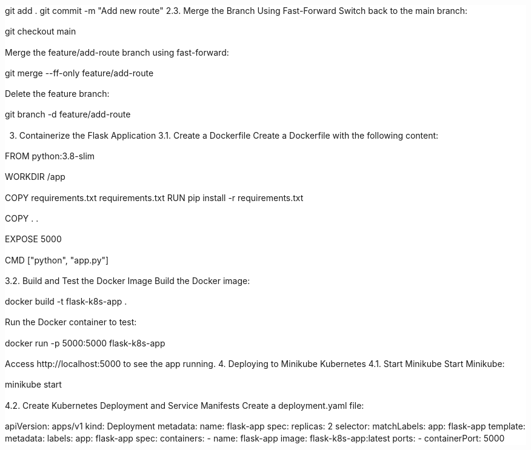 git add .
git commit -m "Add new route"
2.3. Merge the Branch Using Fast-Forward
Switch back to the main branch:

git checkout main

Merge the feature/add-route branch using fast-forward:

git merge --ff-only feature/add-route

Delete the feature branch:

git branch -d feature/add-route

3. Containerize the Flask Application
3.1. Create a Dockerfile
Create a Dockerfile with the following content:

FROM python:3.8-slim

WORKDIR /app

COPY requirements.txt requirements.txt
RUN pip install -r requirements.txt

COPY . .

EXPOSE 5000

CMD ["python", "app.py"]

3.2. Build and Test the Docker Image
Build the Docker image:

docker build -t flask-k8s-app .

Run the Docker container to test:

docker run -p 5000:5000 flask-k8s-app


Access http://localhost:5000 to see the app running.
4. Deploying to Minikube Kubernetes
4.1. Start Minikube
Start Minikube:

minikube start

4.2. Create Kubernetes Deployment and Service Manifests
Create a deployment.yaml file:

apiVersion: apps/v1
kind: Deployment
metadata:
  name: flask-app
spec:
  replicas: 2
  selector:
    matchLabels:
      app: flask-app
  template:
    metadata:
      labels:
        app: flask-app
    spec:
      containers:
      - name: flask-app
        image: flask-k8s-app:latest
        ports:
        - containerPort: 5000
